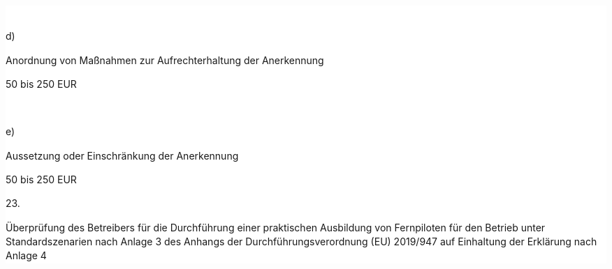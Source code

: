 <td style align="left" valign="top" charoff="50">

 

</td>

<td style align="justify" valign="top" charoff="50">

d)

</td>

<td style align="justify" valign="top" charoff="50">

Anordnung von Maßnahmen zur Aufrechterhaltung der Anerkennung

</td>

<td style align="right" valign="bottom" charoff="50">

50 bis 250 EUR

</td>

</tr>

<tr>

<td style align="left" valign="top" charoff="50">

 

</td>

<td style align="justify" valign="top" charoff="50">

e)

</td>

<td style align="justify" valign="top" charoff="50">

Aussetzung oder Einschränkung der Anerkennung

</td>

<td style align="right" valign="bottom" charoff="50">

50 bis 250 EUR

</td>

</tr>

<tr>

<td style align="left" valign="top" charoff="50">

23\.

</td>

<td style colspan="2" align="justify" valign="top" charoff="50">

Überprüfung des Betreibers für die Durchführung einer praktischen
Ausbildung von Fernpiloten für den Betrieb unter Standardszenarien nach
Anlage 3 des Anhangs der Durchführungsverordnung (EU) 2019/947 auf
Einhaltung der Erklärung nach Anlage 4
